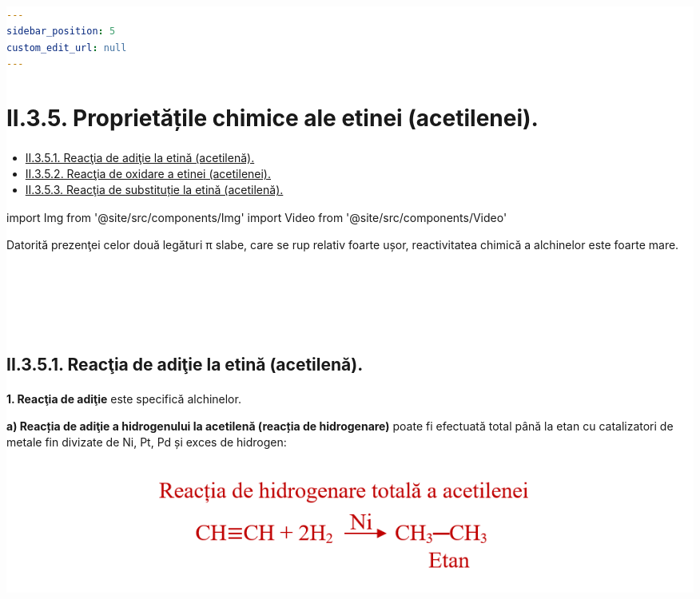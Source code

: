 ```yaml
---
sidebar_position: 5
custom_edit_url: null
---
```


# II.3.5. Proprietățile chimice ale etinei (acetilenei).


<ul class="table-of-contents table-of-contents__left-border"><li><a href="#ii351-reacţia-de-adiţie-la-etină-acetilenă" class="table-of-contents__link toc-highlight table-of-contents__link--active">II.3.5.1. Reacţia de adiţie la etină (acetilenă).</a></li><li><a href="#ii352-reacţia-de-oxidare-a-etinei-acetilenei" class="table-of-contents__link toc-highlight">II.3.5.2. Reacţia de oxidare a etinei (acetilenei).</a></li><li><a href="#ii353-reacţia-de-substituție-la-etină-acetilenă" class="table-of-contents__link toc-highlight">II.3.5.3. Reacţia de substituție la etină (acetilenă).</a></li></ul>


import Img from '@site/src/components/Img'
import Video from '@site/src/components/Video'





<div class="alert alert--primary" role="alert">

Datorită prezenţei celor două legături π slabe, care se rup relativ foarte ușor, reactivitatea chimică a alchinelor este foarte mare.

</div>


<br></br>
<br></br>


## II.3.5.1. Reacţia de adiţie la etină (acetilenă).



<div class="alert alert--primary" role="alert">

**1. Reacţia de adiţie** este specifică alchinelor.



**a) Reacția de adiţie a hidrogenului la acetilenă (reacția de hidrogenare)** poate fi efectuată total până la etan cu catalizatori de metale fin divizate de Ni, Pt, Pd și exces de hidrogen:



<Img className="img-responsive4" src="chimie/clasa10/capitolul2/II-3-5-proprietatile-chimice-ale-etinei-poza1-reactia-de-hidrogenare-totala-a-acetilenei.png" width="1000" height="158" lazy={false} />
